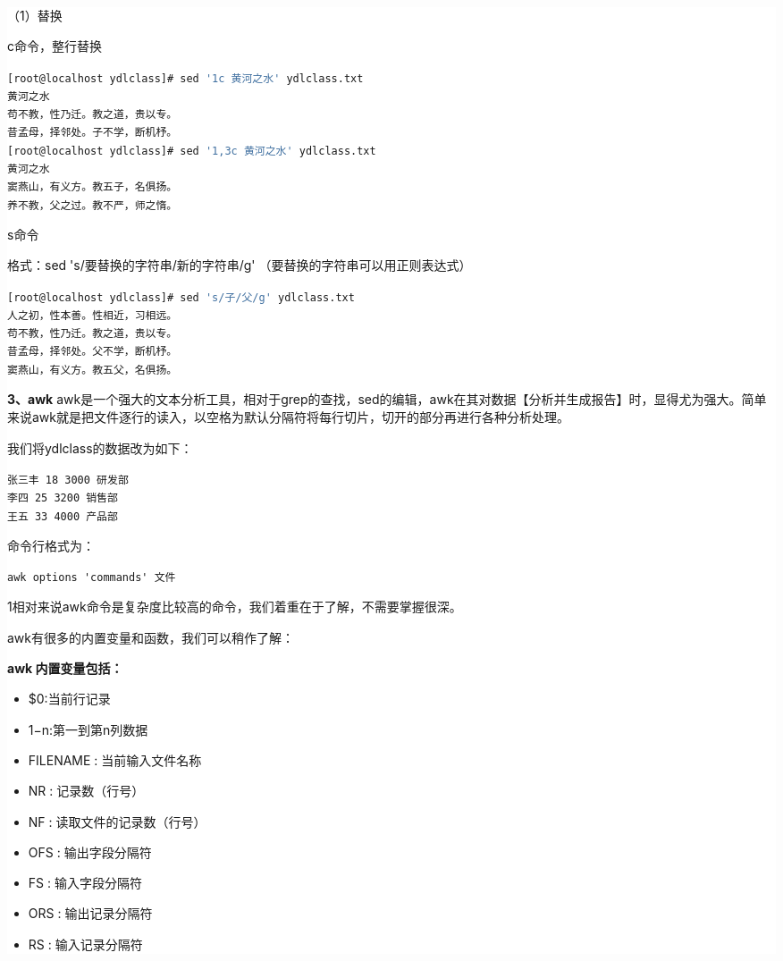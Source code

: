 （1）替换

c命令，整行替换

```bash
[root@localhost ydlclass]# sed '1c 黄河之水' ydlclass.txt 
黄河之水
苟不教，性乃迁。教之道，贵以专。
昔孟母，择邻处。子不学，断机杼。
[root@localhost ydlclass]# sed '1,3c 黄河之水' ydlclass.txt 
黄河之水
窦燕山，有义方。教五子，名俱扬。
养不教，父之过。教不严，师之惰。
```

s命令

格式：sed 's/要替换的字符串/新的字符串/g' （要替换的字符串可以用正则表达式）

```bash
[root@localhost ydlclass]# sed 's/子/父/g' ydlclass.txt 
人之初，性本善。性相近，习相远。
苟不教，性乃迁。教之道，贵以专。
昔孟母，择邻处。父不学，断机杼。
窦燕山，有义方。教五父，名俱扬。
```

**3、awk**
awk是一个强大的文本分析工具，相对于grep的查找，sed的编辑，awk在其对数据【分析并生成报告】时，显得尤为强大。简单来说awk就是把文件逐行的读入，以空格为默认分隔符将每行切片，切开的部分再进行各种分析处理。

我们将ydlclass的数据改为如下：

```text
张三丰 18 3000 研发部
李四 25 3200 销售部
王五 33 4000 产品部
```

命令行格式为：

```text
awk options 'commands' 文件
```

1相对来说awk命令是复杂度比较高的命令，我们着重在于了解，不需要掌握很深。

awk有很多的内置变量和函数，我们可以稍作了解：

**awk 内置变量包括：**

- $0:当前行记录

- $1-$n:第一到第n列数据
- FILENAME : 当前输入文件名称
- NR : 记录数（行号）
- NF : 读取文件的记录数（行号）
- OFS : 输出字段分隔符
- FS : 输入字段分隔符
- ORS : 输出记录分隔符
- RS : 输入记录分隔符
